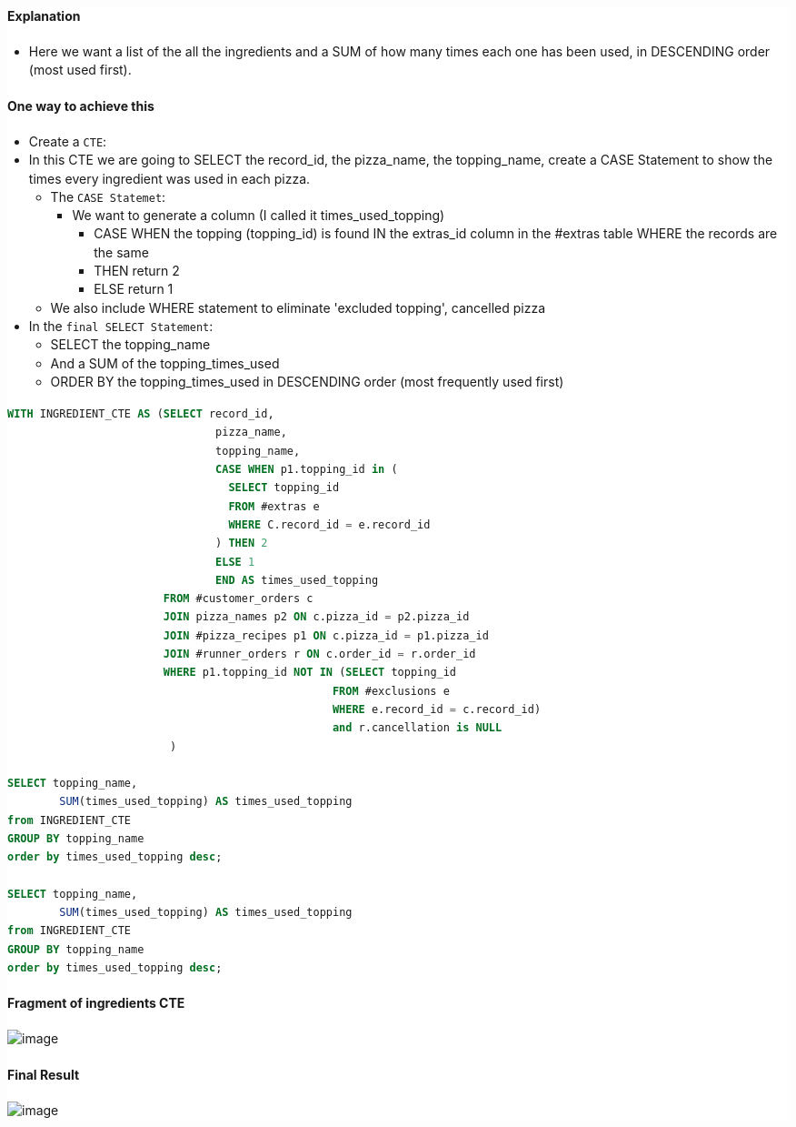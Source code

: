 #### Explanation
- Here we want a list of the all the ingredients and a SUM of how many times each one has been used, in DESCENDING order (most used first).

#### One way to achieve this
- Create a `CTE`:
- In this CTE we are going to SELECT the record_id, the pizza_name, the topping_name, create a CASE Statement to show the times every ingredient was used in each pizza.
  - The `CASE Statemet`:
    - We want to generate a column (I called it times_used_topping) 
      - CASE WHEN the topping (topping_id) is found IN the extras_id column in the #extras table WHERE the records are the same
      - THEN return 2
      - ELSE return 1
   - We also include WHERE statement to eliminate 'excluded topping', cancelled pizza
- In the `final SELECT Statement`:
  - SELECT the topping_name
  - And a SUM of the topping_times_used
  - ORDER BY the topping_times_used in DESCENDING order (most frequently used first)

```sql
WITH INGREDIENT_CTE AS (SELECT record_id,
                                pizza_name, 
                                topping_name,
                                CASE WHEN p1.topping_id in (
                                  SELECT topping_id
                                  FROM #extras e
                                  WHERE C.record_id = e.record_id
                                ) THEN 2
                                ELSE 1
                                END AS times_used_topping
                        FROM #customer_orders c 
                        JOIN pizza_names p2 ON c.pizza_id = p2.pizza_id
                        JOIN #pizza_recipes p1 ON c.pizza_id = p1.pizza_id
                        JOIN #runner_orders r ON c.order_id = r.order_id
                        WHERE p1.topping_id NOT IN (SELECT topping_id 
                                                  FROM #exclusions e 
                                                  WHERE e.record_id = c.record_id) 
                                                  and r.cancellation is NULL
                         )

SELECT topping_name, 
        SUM(times_used_topping) AS times_used_topping
from INGREDIENT_CTE
GROUP BY topping_name
order by times_used_topping desc;

SELECT topping_name, 
        SUM(times_used_topping) AS times_used_topping
from INGREDIENT_CTE
GROUP BY topping_name
order by times_used_topping desc;
```
#### Fragment of ingredients CTE
![image](https://user-images.githubusercontent.com/101379141/195499293-117f860d-c191-4243-9b72-5a224317a170.png)
#### Final Result
![image](https://user-images.githubusercontent.com/101379141/195500818-de57476b-78e3-445d-a985-d10e4504fdca.png)
